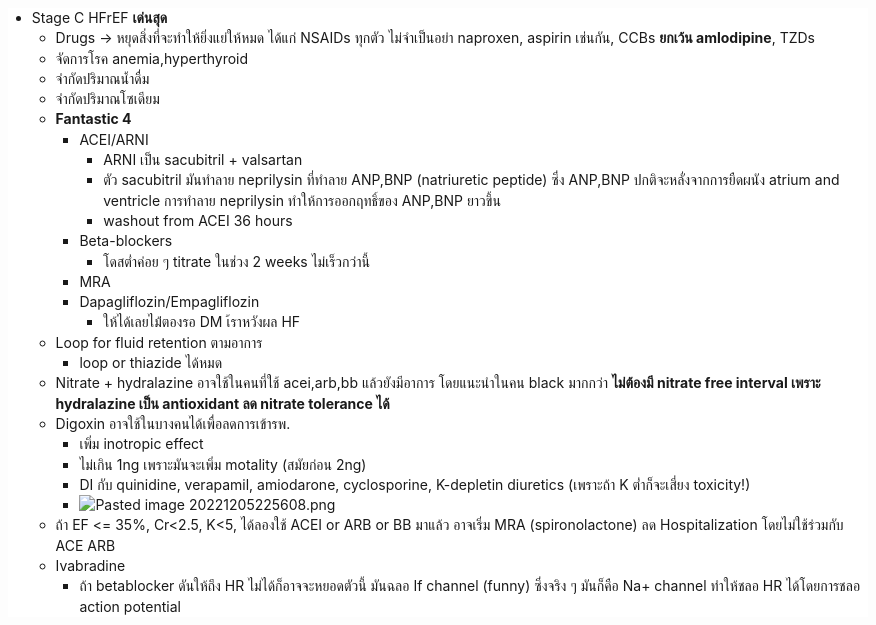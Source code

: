 - Stage C HFrEF **เด่นสุด**
	- Drugs -> หยุดสิ่งที่จะทำให้ยิ่งแย่ให้หมด ได้แก่ NSAIDs ทุกตัว ไม่จำเป็นอย่า naproxen, aspirin เช่นกัน, CCBs **ยกเว้น amlodipine**, TZDs
	- จัดการโรค anemia,hyperthyroid
	- จำกัดปริมาณน้ำดื่ม
	- จำกัดปริมาณโซเดียม
	- **Fantastic 4**
		- ACEI/ARNI
			- ARNI เป็น sacubitril + valsartan
			- ตัว sacubitril มันทำลาย neprilysin ที่ทำลาย ANP,BNP (natriuretic peptide) ซึ่ง ANP,BNP ปกติจะหลั่งจากการยืดผนัง atrium and ventricle การทำลาย neprilysin ทำให้การออกฤทธิ์ของ ANP,BNP ยาวขึ้น
			- washout from ACEI 36 hours
		- Beta-blockers
			- โดสต่ำค่อย ๆ titrate ในช่วง 2 weeks ไม่เร็วกว่านี้
		- MRA
		- Dapagliflozin/Empagliflozin
			- ให้ได้เลยไม่้ตองรอ DM เ้ราหวังผล HF
	- Loop for fluid retention ตามอาการ
		- loop or thiazide ได้หมด
	- Nitrate + hydralazine อาจใช้ในคนที่ใช้ acei,arb,bb แล้วยังมีอาการ โดยแนะนำในคน black มากกว่า **ไม่ต้องมี nitrate free interval เพราะ hydralazine เป็น antioxidant ลด nitrate tolerance ได้**
	- Digoxin อาจใช้ในบางคนได้เพื่อลดการเข้ารพ.
		- เพิ่ม inotropic effect
		- ไม่เกิน 1ng เพราะมันจะเพิ่ม motality (สมัยก่อน 2ng)
		- DI กับ quinidine, verapamil, amiodarone, cyclosporine, K-depletin diuretics (เพราะถ้า K ต่ำก็จะเสี่ยง toxicity!)
		- ![Pasted image 20221205225608.png](/img/user/3%20Resources/Attachment/Pasted%20image%2020221205225608.png)
	- ถ้า EF <= 35%,  Cr<2.5, K<5, ได้ลองใช้ ACEI or ARB or BB มาแล้ว อาจเริ่ม MRA (spironolactone) ลด Hospitalization โดยไม่ใช้ร่วมกับ ACE ARB
	- Ivabradine
		- ถ้า betablocker ดันให้ถึง HR ไม่ได้ก็อาจจะหยอดตัวนี้ มันฉลอ If channel (funny) ซึ่งจริง ๆ มันก็คือ Na+ channel ทำให้ชลอ HR ได้โดยการชลอ action potential

